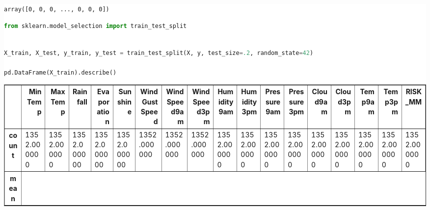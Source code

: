 

    array([0, 0, 0, ..., 0, 0, 0])




```python
from sklearn.model_selection import train_test_split
```


```python

X_train, X_test, y_train, y_test = train_test_split(X, y, test_size=.2, random_state=42)

pd.DataFrame(X_train).describe()
```




<div>

<table border="1" class="dataframe">
  <thead>
    <tr style="text-align: right;">
      <th></th>
      <th>MinTemp</th>
      <th>MaxTemp</th>
      <th>Rainfall</th>
      <th>Evaporation</th>
      <th>Sunshine</th>
      <th>WindGustSpeed</th>
      <th>WindSpeed9am</th>
      <th>WindSpeed3pm</th>
      <th>Humidity9am</th>
      <th>Humidity3pm</th>
      <th>Pressure9am</th>
      <th>Pressure3pm</th>
      <th>Cloud9am</th>
      <th>Cloud3pm</th>
      <th>Temp9am</th>
      <th>Temp3pm</th>
      <th>RISK_MM</th>
    </tr>
  </thead>
  <tbody>
    <tr>
      <th>count</th>
      <td>1352.000000</td>
      <td>1352.000000</td>
      <td>1352.000000</td>
      <td>1352.000000</td>
      <td>1352.000000</td>
      <td>1352.000000</td>
      <td>1352.000000</td>
      <td>1352.000000</td>
      <td>1352.000000</td>
      <td>1352.000000</td>
      <td>1352.000000</td>
      <td>1352.000000</td>
      <td>1352.000000</td>
      <td>1352.000000</td>
      <td>1352.000000</td>
      <td>1352.000000</td>
      <td>1352.000000</td>
    </tr>
    <tr>
      <th>mean</th>